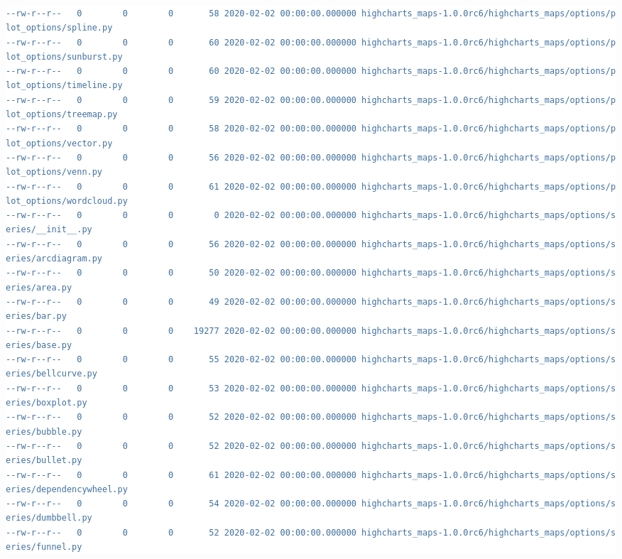 ```diff
--rw-r--r--   0        0        0       58 2020-02-02 00:00:00.000000 highcharts_maps-1.0.0rc6/highcharts_maps/options/plot_options/spline.py
--rw-r--r--   0        0        0       60 2020-02-02 00:00:00.000000 highcharts_maps-1.0.0rc6/highcharts_maps/options/plot_options/sunburst.py
--rw-r--r--   0        0        0       60 2020-02-02 00:00:00.000000 highcharts_maps-1.0.0rc6/highcharts_maps/options/plot_options/timeline.py
--rw-r--r--   0        0        0       59 2020-02-02 00:00:00.000000 highcharts_maps-1.0.0rc6/highcharts_maps/options/plot_options/treemap.py
--rw-r--r--   0        0        0       58 2020-02-02 00:00:00.000000 highcharts_maps-1.0.0rc6/highcharts_maps/options/plot_options/vector.py
--rw-r--r--   0        0        0       56 2020-02-02 00:00:00.000000 highcharts_maps-1.0.0rc6/highcharts_maps/options/plot_options/venn.py
--rw-r--r--   0        0        0       61 2020-02-02 00:00:00.000000 highcharts_maps-1.0.0rc6/highcharts_maps/options/plot_options/wordcloud.py
--rw-r--r--   0        0        0        0 2020-02-02 00:00:00.000000 highcharts_maps-1.0.0rc6/highcharts_maps/options/series/__init__.py
--rw-r--r--   0        0        0       56 2020-02-02 00:00:00.000000 highcharts_maps-1.0.0rc6/highcharts_maps/options/series/arcdiagram.py
--rw-r--r--   0        0        0       50 2020-02-02 00:00:00.000000 highcharts_maps-1.0.0rc6/highcharts_maps/options/series/area.py
--rw-r--r--   0        0        0       49 2020-02-02 00:00:00.000000 highcharts_maps-1.0.0rc6/highcharts_maps/options/series/bar.py
--rw-r--r--   0        0        0    19277 2020-02-02 00:00:00.000000 highcharts_maps-1.0.0rc6/highcharts_maps/options/series/base.py
--rw-r--r--   0        0        0       55 2020-02-02 00:00:00.000000 highcharts_maps-1.0.0rc6/highcharts_maps/options/series/bellcurve.py
--rw-r--r--   0        0        0       53 2020-02-02 00:00:00.000000 highcharts_maps-1.0.0rc6/highcharts_maps/options/series/boxplot.py
--rw-r--r--   0        0        0       52 2020-02-02 00:00:00.000000 highcharts_maps-1.0.0rc6/highcharts_maps/options/series/bubble.py
--rw-r--r--   0        0        0       52 2020-02-02 00:00:00.000000 highcharts_maps-1.0.0rc6/highcharts_maps/options/series/bullet.py
--rw-r--r--   0        0        0       61 2020-02-02 00:00:00.000000 highcharts_maps-1.0.0rc6/highcharts_maps/options/series/dependencywheel.py
--rw-r--r--   0        0        0       54 2020-02-02 00:00:00.000000 highcharts_maps-1.0.0rc6/highcharts_maps/options/series/dumbbell.py
--rw-r--r--   0        0        0       52 2020-02-02 00:00:00.000000 highcharts_maps-1.0.0rc6/highcharts_maps/options/series/funnel.py
